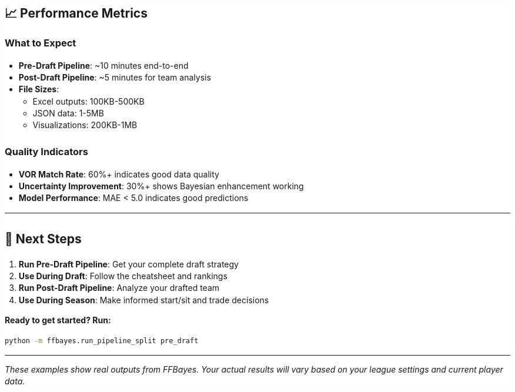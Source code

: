 
## 📈 **Performance Metrics**

### **What to Expect**
- **Pre-Draft Pipeline**: ~10 minutes end-to-end
- **Post-Draft Pipeline**: ~5 minutes for team analysis
- **File Sizes**: 
  - Excel outputs: 100KB-500KB
  - JSON data: 1-5MB
  - Visualizations: 200KB-1MB

### **Quality Indicators**
- **VOR Match Rate**: 60%+ indicates good data quality
- **Uncertainty Improvement**: 30%+ shows Bayesian enhancement working
- **Model Performance**: MAE < 5.0 indicates good predictions

---

## 🎯 **Next Steps**

1. **Run Pre-Draft Pipeline**: Get your complete draft strategy
2. **Use During Draft**: Follow the cheatsheet and rankings
3. **Run Post-Draft Pipeline**: Analyze your drafted team
4. **Use During Season**: Make informed start/sit and trade decisions

**Ready to get started? Run:**
```bash
python -m ffbayes.run_pipeline_split pre_draft
```

---

*These examples show real outputs from FFBayes. Your actual results will vary based on your league settings and current player data.*
